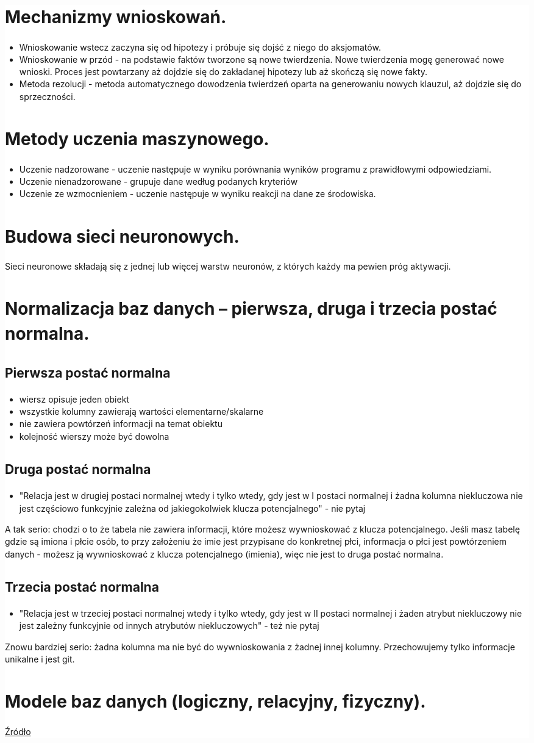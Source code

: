 # Mechanizmy wnioskowań.
- Wnioskowanie wstecz zaczyna się od hipotezy i próbuje się dojść z niego do aksjomatów. 
- Wnioskowanie w przód - na podstawie faktów tworzone są nowe twierdzenia. Nowe twierdzenia mogę generować nowe wnioski. Proces jest powtarzany aż dojdzie się do zakładanej hipotezy lub aż skończą się nowe fakty.
- Metoda rezolucji - metoda automatycznego dowodzenia twierdzeń oparta na generowaniu nowych klauzul, aż dojdzie się do sprzeczności.

# Metody uczenia maszynowego.
- Uczenie nadzorowane - uczenie następuje w wyniku porównania wyników programu z prawidłowymi odpowiedziami.
- Uczenie nienadzorowane - grupuje dane według podanych kryteriów
- Uczenie ze wzmocnieniem - uczenie następuje w wyniku reakcji na dane ze środowiska.

# Budowa sieci neuronowych.
Sieci neuronowe składają się z jednej lub więcej warstw neuronów, z których każdy ma pewien próg aktywacji. 

# Normalizacja baz danych – pierwsza, druga i trzecia postać normalna.
## Pierwsza postać normalna
- wiersz opisuje jeden obiekt
- wszystkie kolumny zawierają wartości elementarne/skalarne
- nie zawiera powtórzeń informacji na temat obiektu
- kolejność wierszy może być dowolna

## Druga postać normalna
- "Relacja jest w drugiej postaci normalnej wtedy i tylko wtedy, gdy jest w I postaci normalnej i żadna kolumna niekluczowa nie jest częściowo funkcyjnie zależna od jakiegokolwiek klucza potencjalnego" - nie pytaj

A tak serio: chodzi o to że tabela nie zawiera informacji, które możesz wywnioskować z klucza potencjalnego. Jeśli masz tabelę gdzie są imiona i płcie osób, to przy założeniu że imie jest przypisane do konkretnej płci, informacja o płci jest powtórzeniem danych - możesz ją wywnioskować z klucza potencjalnego (imienia), więc nie jest to druga postać normalna.

## Trzecia postać normalna
- "Relacja jest w trzeciej postaci normalnej wtedy i tylko wtedy, gdy jest w II postaci normalnej i żaden atrybut niekluczowy nie jest zależny funkcyjnie od innych atrybutów niekluczowych" - też nie pytaj

Znowu bardziej serio: żadna kolumna ma nie być do wywnioskowania z żadnej innej kolumny. Przechowujemy tylko informacje unikalne i jest git.

# Modele baz danych (logiczny, relacyjny, fizyczny).
[Źródło](https://dbadmin.net.pl/model-logiczny-baz-danych-jak-dziala-model-danych/)
